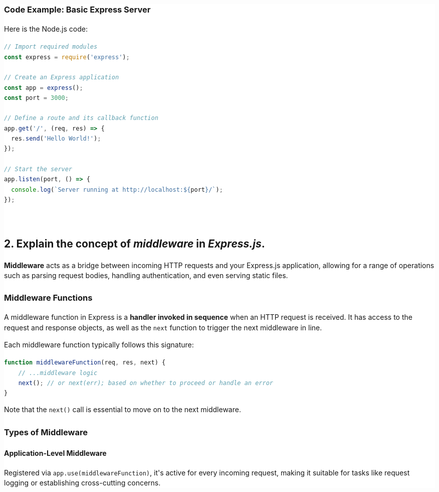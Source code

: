 ### Code Example: Basic Express Server

Here is the Node.js code:

```javascript
// Import required modules
const express = require('express');

// Create an Express application
const app = express();
const port = 3000;

// Define a route and its callback function
app.get('/', (req, res) => {
  res.send('Hello World!');
});

// Start the server
app.listen(port, () => {
  console.log(`Server running at http://localhost:${port}/`);
});
```
<br>

## 2. Explain the concept of _middleware_ in _Express.js_.

**Middleware** acts as a bridge between incoming HTTP requests and your Express.js application, allowing for a range of operations such as parsing request bodies, handling authentication, and even serving static files.

### Middleware Functions

A middleware function in Express is a **handler invoked in sequence** when an HTTP request is received. It has access to the request and response objects, as well as the `next` function to trigger the next middleware in line.

Each middleware function typically follows this signature:

```javascript
function middlewareFunction(req, res, next) {
    // ...middleware logic
    next(); // or next(err); based on whether to proceed or handle an error
}
```

Note that the `next()` call is essential to move on to the next middleware.

### Types of Middleware

#### Application-Level Middleware

Registered via `app.use(middlewareFunction)`, it's active for every incoming request, making it suitable for tasks like request logging or establishing cross-cutting concerns.
